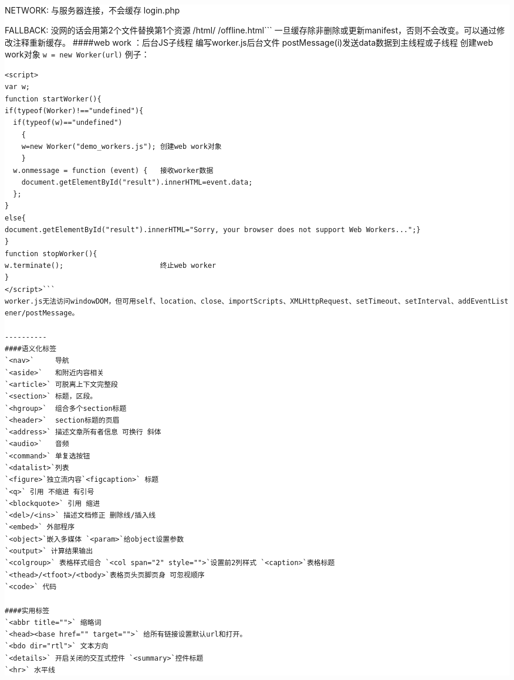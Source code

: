 NETWORK:            与服务器连接，不会缓存
login.php

FALLBACK:           没网的话会用第2个文件替换第1个资源
/html/ /offline.html```
一旦缓存除非删除或更新manifest，否则不会改变。可以通过修改注释重新缓存。
####web work ：后台JS子线程
编写worker.js后台文件
postMessage(i)发送data数据到主线程或子线程
创建web work对象
`w = new Worker(url)` 
例子：
```
<script>
var w;
function startWorker(){
if(typeof(Worker)!=="undefined"){
  if(typeof(w)=="undefined")
    {
    w=new Worker("demo_workers.js"); 创建web work对象
    }
  w.onmessage = function (event) {   接收worker数据
    document.getElementById("result").innerHTML=event.data;
  };
}
else{
document.getElementById("result").innerHTML="Sorry, your browser does not support Web Workers...";}
}
function stopWorker(){
w.terminate();                       终止web worker
}
</script>```
worker.js无法访问windowDOM，但可用self、location、close、importScripts、XMLHttpRequest、setTimeout、setInterval、addEventListener/postMessage。

----------
####语义化标签
`<nav>`     导航
`<aside>`   和附近内容相关
`<article>` 可脱离上下文完整段
`<section>` 标题，区段。
`<hgroup>`  组合多个section标题
`<header>`  section标题的页眉
`<address>` 描述文章所有者信息 可换行 斜体
`<audio>`   音频
`<command>` 单复选按钮
`<datalist>`列表
`<figure>`独立流内容`<figcaption>` 标题
`<q>` 引用 不缩进 有引号
`<blockquote>` 引用 缩进 
`<del>/<ins>` 描述文档修正 删除线/插入线
`<embed>` 外部程序 
`<object>`嵌入多媒体 `<param>`给object设置参数
`<output>` 计算结果输出
`<colgroup>` 表格样式组合 `<col span="2" style="">`设置前2列样式 `<caption>`表格标题
`<thead>/<tfoot>/<tbody>`表格页头页脚页身 可忽视顺序
`<code>` 代码

####实用标签
`<abbr title="">` 缩略词
`<head><base href="" target="">` 给所有链接设置默认url和打开。
`<bdo dir="rtl">` 文本方向
`<details>` 开启关闭的交互式控件 `<summary>`控件标题
`<hr>` 水平线
```